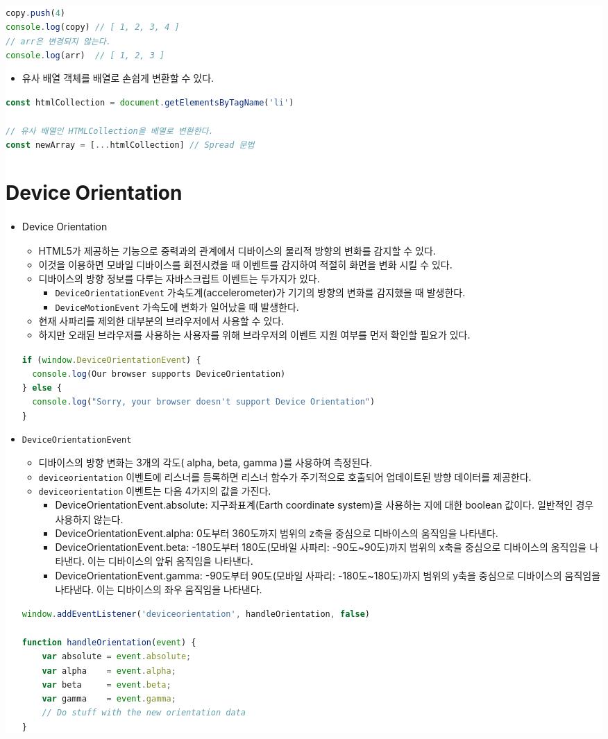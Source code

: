   ```javascript
  copy.push(4)
  console.log(copy) // [ 1, 2, 3, 4 ]
  // arr은 변경되지 않는다.
  console.log(arr)  // [ 1, 2, 3 ]
  ```

  - 유사 배열 객체를 배열로 손쉽게 변환할 수 있다.

  ```javascript
  const htmlCollection = document.getElementsByTagName('li')
  
  // 유사 배열인 HTMLCollection을 배열로 변환한다.
  const newArray = [...htmlCollection] // Spread 문법
  ```





# Device Orientation

- Device Orientation

  - HTML5가 제공하는 기능으로 중력과의 관계에서 디바이스의 물리적 방향의 변화를 감지할 수 있다. 
  - 이것을 이용하면 모바일 디바이스를 회전시켰을 때 이벤트를 감지하여 적절히 화면을 변화 시킬 수 있다.
  - 디바이스의 방향 정보를 다루는 자바스크립트 이벤트는 두가지가 있다.
    - `DeviceOrientationEvent` 가속도계(accelerometer)가 기기의 방향의 변화를 감지했을 때 발생한다.
    - `DeviceMotionEvent` 가속도에 변화가 일어났을 때 발생한다.
  - 현재 사파리를 제외한 대부분의 브라우저에서 사용할 수 있다.
  - 하지만 오래된 브라우저를 사용하는 사용자를 위해 브라우저의 이벤트 지원 여부를 먼저 확인할 필요가 있다.

  ```javascript
  if (window.DeviceOrientationEvent) {
    console.log(Our browser supports DeviceOrientation)
  } else {
    console.log("Sorry, your browser doesn't support Device Orientation")
  }
  ```

  

- `DeviceOrientationEvent`

  - 디바이스의 방향 변화는 3개의 각도( alpha, beta, gamma )를 사용하여 측정된다. 
  - `deviceorientation` 이벤트에 리스너를 등록하면 리스너 함수가 주기적으로 호출되어 업데이트된 방향 데이터를 제공한다. 
  - `deviceorientation` 이벤트는 다음 4가지의 값을 가진다.
    - DeviceOrientationEvent.absolute: 지구좌표계(Earth coordinate system)을 사용하는 지에 대한 boolean 값이다. 일반적인 경우 사용하지 않는다.
    - DeviceOrientationEvent.alpha: 0도부터 360도까지 범위의 z축을 중심으로 디바이스의 움직임을 나타낸다.
    - DeviceOrientationEvent.beta: -180도부터 180도(모바일 사파리: -90도~90도)까지 범위의 x축을 중심으로 디바이스의 움직임을 나타낸다. 이는 디바이스의 앞뒤 움직임을 나타낸다.
    - DeviceOrientationEvent.gamma: -90도부터 90도(모바일 사파리: -180도~180도)까지 범위의 y축을 중심으로 디바이스의 움직임을 나타낸다. 이는 디바이스의 좌우 움직임을 나타낸다.

  ```javascript
  window.addEventListener('deviceorientation', handleOrientation, false)
  
  function handleOrientation(event) {
      var absolute = event.absolute;
      var alpha    = event.alpha;
      var beta     = event.beta;
      var gamma    = event.gamma;
      // Do stuff with the new orientation data
  }
  ```

